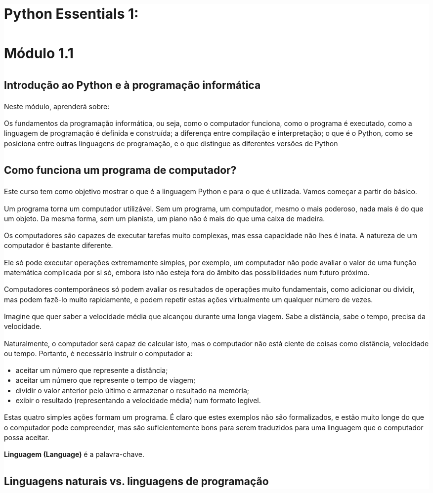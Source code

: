 # Python Essentials 1:
# Módulo 1.1

## Introdução ao Python e à programação informática

Neste módulo, aprenderá sobre:

Os fundamentos da programação informática, ou seja, como o computador funciona, como o programa é executado, como a linguagem de programação é definida e construída;
a diferença entre compilação e interpretação;
o que é o Python, como se posiciona entre outras linguagens de programação, e o que distingue as diferentes versões de Python

## Como funciona um programa de computador?

Este curso tem como objetivo mostrar o que é a linguagem Python e para o que é utilizada. Vamos começar a partir do básico.

Um programa torna um computador utilizável. Sem um programa, um computador, mesmo o mais poderoso, nada mais é do que um objeto. Da mesma forma, sem um pianista, um piano não é mais do que uma caixa de madeira.

Os computadores são capazes de executar tarefas muito complexas, mas essa capacidade não lhes é inata. A natureza de um computador é bastante diferente.

Ele só pode executar operações extremamente simples, por exemplo, um computador não pode avaliar o valor de uma função matemática complicada por si só, embora isto não esteja fora do âmbito das possibilidades num futuro próximo.

Computadores contemporâneos só podem avaliar os resultados de operações muito fundamentais, como adicionar ou dividir, mas podem fazê-lo muito rapidamente, e podem repetir estas ações virtualmente um qualquer número de vezes.

Imagine que quer saber a velocidade média que alcançou durante uma longa viagem. Sabe a distância, sabe o tempo, precisa da velocidade.

Naturalmente, o computador será capaz de calcular isto, mas o computador não está ciente de coisas como distância, velocidade ou tempo. Portanto, é necessário instruir o computador a:

* aceitar um número que represente a distância;
* aceitar um número que represente o tempo de viagem;
* dividir o valor anterior pelo último e armazenar o resultado na memória;
* exibir o resultado (representando a velocidade média) num formato legível.

Estas quatro simples ações formam um programa. É claro que estes exemplos não são formalizados, e estão muito longe do que o computador pode compreender, mas são suficientemente bons para serem traduzidos para uma linguagem que o computador possa aceitar.

**Linguagem (Language)** é a palavra-chave.

## Linguagens naturais vs. linguagens de programação
